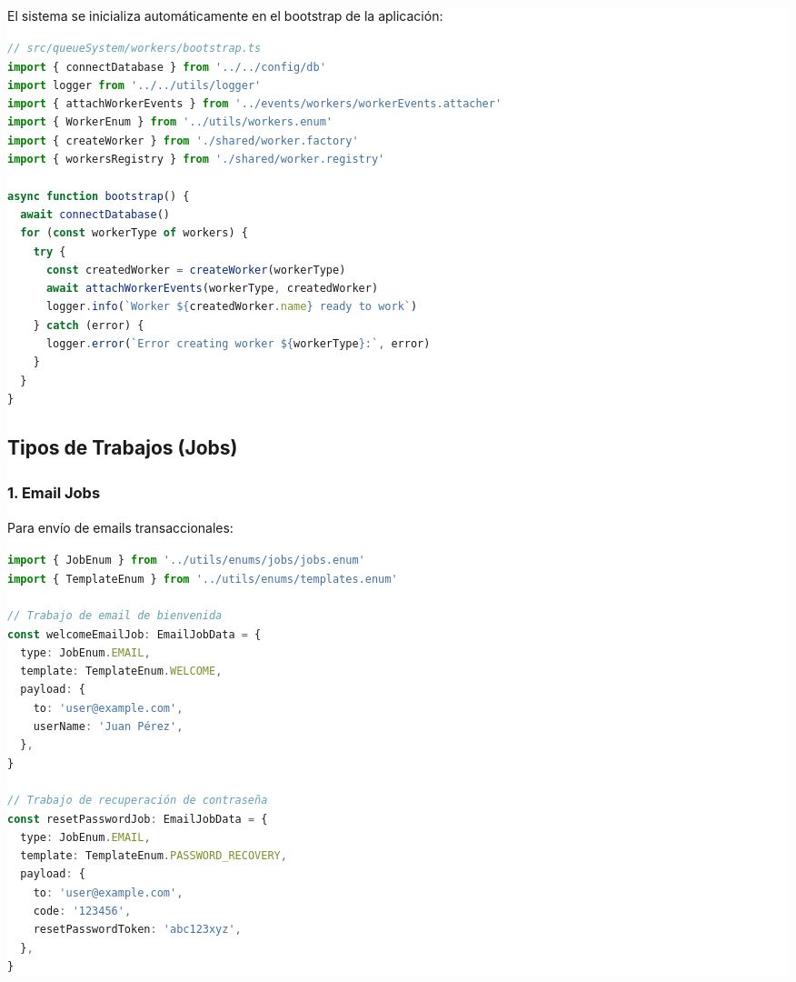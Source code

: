 El sistema se inicializa automáticamente en el bootstrap de la aplicación:

```typescript
// src/queueSystem/workers/bootstrap.ts
import { connectDatabase } from '../../config/db'
import logger from '../../utils/logger'
import { attachWorkerEvents } from '../events/workers/workerEvents.attacher'
import { WorkerEnum } from '../utils/workers.enum'
import { createWorker } from './shared/worker.factory'
import { workersRegistry } from './shared/worker.registry'

async function bootstrap() {
  await connectDatabase()
  for (const workerType of workers) {
    try {
      const createdWorker = createWorker(workerType)
      await attachWorkerEvents(workerType, createdWorker)
      logger.info(`Worker ${createdWorker.name} ready to work`)
    } catch (error) {
      logger.error(`Error creating worker ${workerType}:`, error)
    }
  }
}
```

## Tipos de Trabajos (Jobs)

### 1. **Email Jobs**

Para envío de emails transaccionales:

```typescript
import { JobEnum } from '../utils/enums/jobs/jobs.enum'
import { TemplateEnum } from '../utils/enums/templates.enum'

// Trabajo de email de bienvenida
const welcomeEmailJob: EmailJobData = {
  type: JobEnum.EMAIL,
  template: TemplateEnum.WELCOME,
  payload: {
    to: 'user@example.com',
    userName: 'Juan Pérez',
  },
}

// Trabajo de recuperación de contraseña
const resetPasswordJob: EmailJobData = {
  type: JobEnum.EMAIL,
  template: TemplateEnum.PASSWORD_RECOVERY,
  payload: {
    to: 'user@example.com',
    code: '123456',
    resetPasswordToken: 'abc123xyz',
  },
}
```
